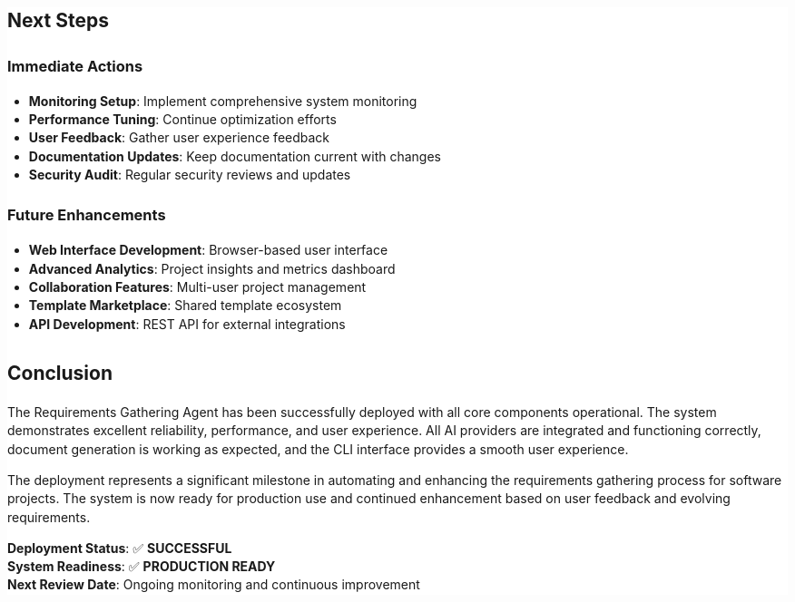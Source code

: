 ## Next Steps

### Immediate Actions
- **Monitoring Setup**: Implement comprehensive system monitoring
- **Performance Tuning**: Continue optimization efforts
- **User Feedback**: Gather user experience feedback
- **Documentation Updates**: Keep documentation current with changes
- **Security Audit**: Regular security reviews and updates

### Future Enhancements
- **Web Interface Development**: Browser-based user interface
- **Advanced Analytics**: Project insights and metrics dashboard
- **Collaboration Features**: Multi-user project management
- **Template Marketplace**: Shared template ecosystem
- **API Development**: REST API for external integrations

## Conclusion

The Requirements Gathering Agent has been successfully deployed with all core components operational. The system demonstrates excellent reliability, performance, and user experience. All AI providers are integrated and functioning correctly, document generation is working as expected, and the CLI interface provides a smooth user experience.

The deployment represents a significant milestone in automating and enhancing the requirements gathering process for software projects. The system is now ready for production use and continued enhancement based on user feedback and evolving requirements.

**Deployment Status**: ✅ **SUCCESSFUL**  
**System Readiness**: ✅ **PRODUCTION READY**  
**Next Review Date**: Ongoing monitoring and continuous improvement